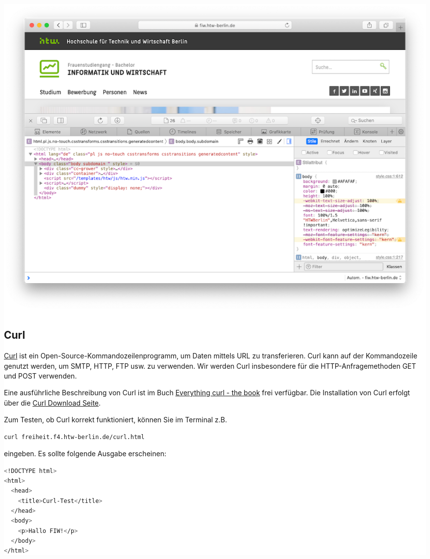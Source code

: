 ![Entwicklertools](./files/26_tools6.png)

## Curl

[Curl](https://curl.haxx.se/) ist ein Open-Source-Kommandozeilenprogramm, um Daten mittels URL zu transferieren. Curl kann auf der Kommandozeile genutzt werden, um SMTP, HTTP, FTP usw. zu verwenden. Wir werden Curl insbesondere für die HTTP-Anfragemethoden GET und POST verwenden. 

Eine ausführliche Beschreibung von Curl ist im Buch [Everything curl - the book](https://curl.haxx.se/book.html) frei verfügbar. Die Installation von Curl erfolgt über die [Curl Download Seite](https://curl.haxx.se/download.html).

Zum Testen, ob Curl korrekt funktioniert, können Sie im Terminal z.B.

``` bash
curl freiheit.f4.htw-berlin.de/curl.html
```

eingeben. Es sollte folgende Ausgabe erscheinen:

```bash
<!DOCTYPE html>
<html>
  <head>
    <title>Curl-Test</title>
  </head>
  <body>
    <p>Hallo FIW!</p>
  </body>
</html>
```
